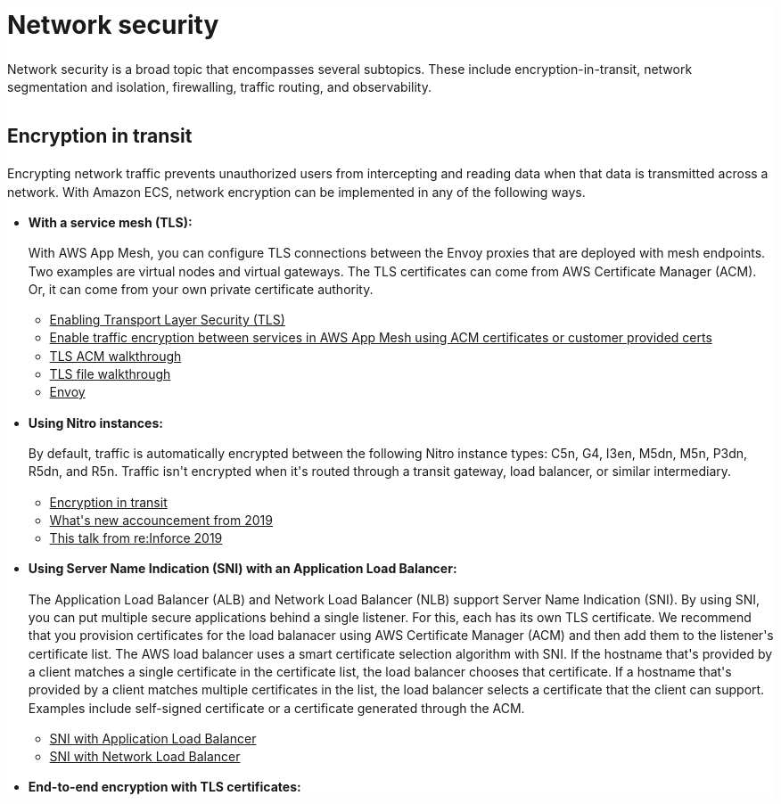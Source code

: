 # Network security<a name="security-network"></a>

Network security is a broad topic that encompasses several subtopics\. These include encryption\-in\-transit, network segmentation and isolation, firewalling, traffic routing, and observability\.

## Encryption in transit<a name="security-network-encryption"></a>

Encrypting network traffic prevents unauthorized users from intercepting and reading data when that data is transmitted across a network\. With Amazon ECS, network encryption can be implemented in any of the following ways\.
+ **With a service mesh \(TLS\):**

  With AWS App Mesh, you can configure TLS connections between the Envoy proxies that are deployed with mesh endpoints\. Two examples are virtual nodes and virtual gateways\. The TLS certificates can come from AWS Certificate Manager \(ACM\)\. Or, it can come from your own private certificate authority\.
  + [Enabling Transport Layer Security \(TLS\)](https://docs.aws.amazon.com/app-mesh/latest/userguide/tls.html)
  + [Enable traffic encryption between services in AWS App Mesh using ACM certificates or customer provided certs](http://aws.amazon.com/blogs/containers/enable-traffic-encryption-between-services-in-aws-app-mesh-using-aws-certificate-manager-or-customer-provided-certificates/)
  + [TLS ACM walkthrough](https://github.com/aws/aws-app-mesh-examples/tree/master/walkthroughs/howto-k8s-tls-acm)
  + [TLS file walkthrough](https://github.com/aws/aws-app-mesh-examples/tree/master/walkthroughs/howto-mutual-tls-file-provided)
  + [Envoy](https://www.envoyproxy.io)
+ **Using Nitro instances:**

  By default, traffic is automatically encrypted between the following Nitro instance types: C5n, G4, I3en, M5dn, M5n, P3dn, R5dn, and R5n\. Traffic isn't encrypted when it's routed through a transit gateway, load balancer, or similar intermediary\.
  + [Encryption in transit](https://docs.aws.amazon.com/AWSEC2/latest/UserGuide/data-protection.html#encryption-transit)
  + [What's new accouncement from 2019](https://aws.amazon.com/about-aws/whats-new/2019/10/introducing-amazon-ec2-m5n-m5dn-r5n-and-r5dn-instances-featuring-100-gbps-of-network-bandwidth/)
  + [This talk from re:Inforce 2019](https://youtu.be/oqHLLbOoxDg?t=2409)
+ **Using Server Name Indication \(SNI\) with an Application Load Balancer:**

  The Application Load Balancer \(ALB\) and Network Load Balancer \(NLB\) support Server Name Indication \(SNI\)\. By using SNI, you can put multiple secure applications behind a single listener\. For this, each has its own TLS certificate\. We recommend that you provision certificates for the load balanacer using AWS Certificate Manager \(ACM\) and then add them to the listener's certificate list\. The AWS load balancer uses a smart certificate selection algorithm with SNI\. If the hostname that's provided by a client matches a single certificate in the certificate list, the load balancer chooses that certificate\. If a hostname that's provided by a client matches multiple certificates in the list, the load balancer selects a certificate that the client can support\. Examples include self\-signed certificate or a certificate generated through the ACM\.
  + [SNI with Application Load Balancer](https://docs.aws.amazon.com/elasticloadbalancing/latest/application/create-https-listener.html#https-listener-certificates)
  + [SNI with Network Load Balancer](https://docs.aws.amazon.com/elasticloadbalancing/latest/network/create-tls-listener.html#tls-listener-certificates)
+ **End\-to\-end encryption with TLS certificates:**
